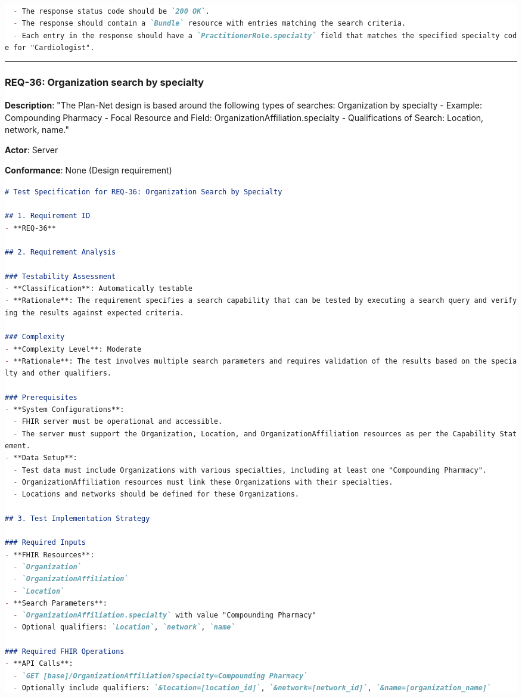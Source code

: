 ```markdown
  - The response status code should be `200 OK`.
  - The response should contain a `Bundle` resource with entries matching the search criteria.
  - Each entry in the response should have a `PractitionerRole.specialty` field that matches the specified specialty code for "Cardiologist".
```


---

<a id='req-36'></a>

### REQ-36: Organization search by specialty

**Description**: "The Plan-Net design is based around the following types of searches: Organization by specialty - Example: Compounding Pharmacy - Focal Resource and Field: OrganizationAffiliation.specialty - Qualifications of Search: Location, network, name."

**Actor**: Server

**Conformance**: None (Design requirement)

```markdown
# Test Specification for REQ-36: Organization Search by Specialty

## 1. Requirement ID
- **REQ-36**

## 2. Requirement Analysis

### Testability Assessment
- **Classification**: Automatically testable
- **Rationale**: The requirement specifies a search capability that can be tested by executing a search query and verifying the results against expected criteria.

### Complexity
- **Complexity Level**: Moderate
- **Rationale**: The test involves multiple search parameters and requires validation of the results based on the specialty and other qualifiers.

### Prerequisites
- **System Configurations**: 
  - FHIR server must be operational and accessible.
  - The server must support the Organization, Location, and OrganizationAffiliation resources as per the Capability Statement.
- **Data Setup**:
  - Test data must include Organizations with various specialties, including at least one "Compounding Pharmacy".
  - OrganizationAffiliation resources must link these Organizations with their specialties.
  - Locations and networks should be defined for these Organizations.

## 3. Test Implementation Strategy

### Required Inputs
- **FHIR Resources**:
  - `Organization`
  - `OrganizationAffiliation`
  - `Location`
- **Search Parameters**:
  - `OrganizationAffiliation.specialty` with value "Compounding Pharmacy"
  - Optional qualifiers: `Location`, `network`, `name`

### Required FHIR Operations
- **API Calls**:
  - `GET [base]/OrganizationAffiliation?specialty=Compounding Pharmacy`
  - Optionally include qualifiers: `&location=[location_id]`, `&network=[network_id]`, `&name=[organization_name]`
```